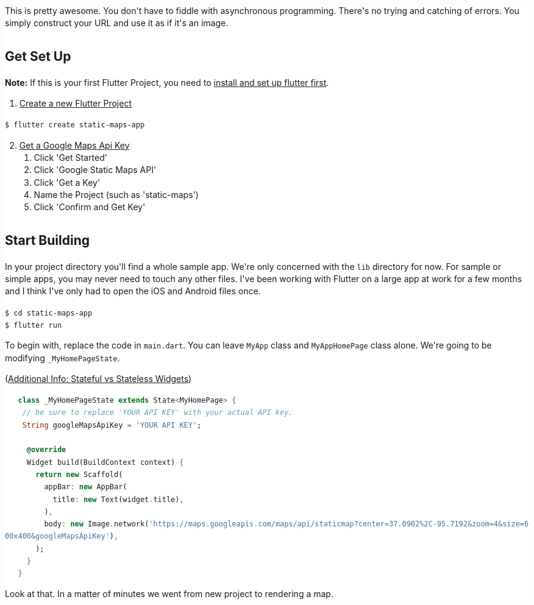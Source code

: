 This is pretty awesome. You don't have to fiddle with asynchronous programming. There's no trying and catching of errors. You simply construct your URL and use it as if it's an image. 


## Get Set Up

**Note:** If this is your first Flutter Project, you need to [install and set up flutter first](https://flutter.io/setup/).

1. [Create a new Flutter Project](https://flutter.io/getting-started/#creating-your-first-flutter-app)

```text
$ flutter create static-maps-app
```

2. [Get a Google Maps Api Key](https://developers.gogle.com/maps/)
    1. Click 'Get Started'
    2. Click 'Google Static Maps API'
    3. Click 'Get a Key'
    4. Name the Project (such as 'static-maps')
    5. Click 'Confirm and Get Key'

## Start Building

In your project directory you'll find a whole sample app. We're only concerned with the `lib` directory for now. For sample or simple apps, you may never need to touch any other files. I've been working with Flutter on a large app at work for a few months and I think I've only had to open the iOS and Android files once.

```text
$ cd static-maps-app
$ flutter run
```

To begin with, replace the code in `main.dart`.  You can leave `MyApp` class and `MyAppHomePage` class alone. We're going to be modifying `_MyHomePageState`. 

([Additional Info: Stateful vs Stateless Widgets](https://flutter.io/widgets-intro/#changing-widgets-in-response-to-input))

```dart
   class _MyHomePageState extends State<MyHomePage> {
    // be sure to replace 'YOUR API KEY' with your actual API key.
    String googleMapsApiKey = 'YOUR API KEY';
   
     @override
     Widget build(BuildContext context) {
       return new Scaffold(
         appBar: new AppBar(
           title: new Text(widget.title),
         ),
         body: new Image.network('https://maps.googleapis.com/maps/api/staticmap?center=37.0902%2C-95.7192&zoom=4&size=600x400&googleMapsApiKey'),
       );
     }
   }
```
Look at that. In a matter of minutes we went from new project to rendering a map.
